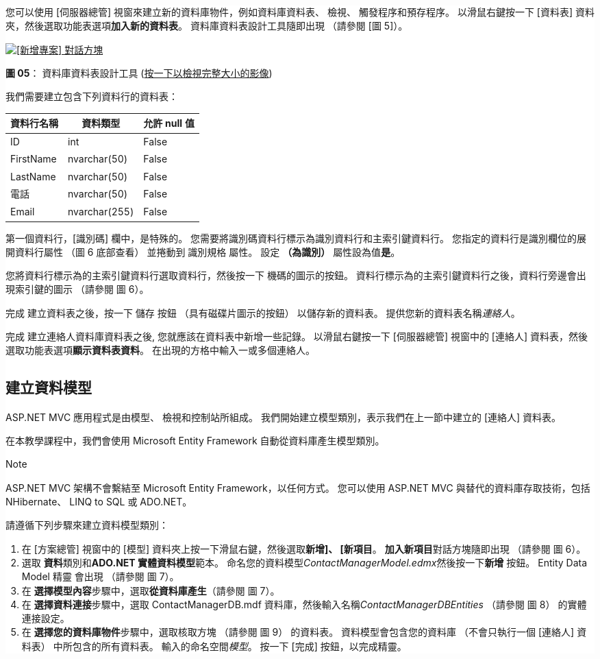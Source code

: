 
您可以使用 [伺服器總管] 視窗來建立新的資料庫物件，例如資料庫資料表、 檢視、 觸發程序和預存程序。 以滑鼠右鍵按一下 [資料表] 資料夾，然後選取功能表選項**加入新的資料表**。 資料庫資料表設計工具隨即出現 （請參閱 [圖 5]）。


[![[新增專案] 對話方塊](iteration-1-create-the-application-cs/_static/image5.jpg)](iteration-1-create-the-application-cs/_static/image9.png)

**圖 05**： 資料庫資料表設計工具 ([按一下以檢視完整大小的影像](iteration-1-create-the-application-cs/_static/image10.png))


我們需要建立包含下列資料行的資料表：

<a id="0.1_table01"></a>


| **資料行名稱** | **資料類型** | **允許 null 值** |
| --- | --- | --- |
| ID | int | False |
| FirstName | nvarchar(50) | False |
| LastName | nvarchar(50) | False |
| 電話 | nvarchar(50) | False |
| Email | nvarchar(255) | False |


第一個資料行，[識別碼] 欄中，是特殊的。 您需要將識別碼資料行標示為識別資料行和主索引鍵資料行。 您指定的資料行是識別欄位的展開資料行屬性 （圖 6 底部查看） 並捲動到 識別規格 屬性。 設定 **（為識別）** 屬性設為值**是**。

您將資料行標示為的主索引鍵資料行選取資料行，然後按一下 機碼的圖示的按鈕。 資料行標示為的主索引鍵資料行之後，資料行旁邊會出現索引鍵的圖示 （請參閱 圖 6）。

完成 建立資料表之後，按一下 儲存 按鈕 （具有磁碟片圖示的按鈕） 以儲存新的資料表。 提供您新的資料表名稱*連絡人*。

完成 建立連絡人資料庫資料表之後, 您就應該在資料表中新增一些記錄。 以滑鼠右鍵按一下 [伺服器總管] 視窗中的 [連絡人] 資料表，然後選取功能表選項**顯示資料表資料**。 在出現的方格中輸入一或多個連絡人。

## <a name="creating-the-data-model"></a>建立資料模型

ASP.NET MVC 應用程式是由模型、 檢視和控制站所組成。 我們開始建立模型類別，表示我們在上一節中建立的 [連絡人] 資料表。

在本教學課程中，我們會使用 Microsoft Entity Framework 自動從資料庫產生模型類別。

> [!NOTE] 
> 
> ASP.NET MVC 架構不會繫結至 Microsoft Entity Framework，以任何方式。 您可以使用 ASP.NET MVC 與替代的資料庫存取技術，包括 NHibernate、 LINQ to SQL 或 ADO.NET。


請遵循下列步驟來建立資料模型類別：

1. 在 [方案總管] 視窗中的 [模型] 資料夾上按一下滑鼠右鍵，然後選取**新增]、 [新項目**。 **加入新項目**對話方塊隨即出現 （請參閱 圖 6）。
2. 選取 **資料**類別和**ADO.NET 實體資料模型**範本。 命名您的資料模型*ContactManagerModel.edmx*然後按一下**新增** 按鈕。 Entity Data Model 精靈 會出現 （請參閱 圖 7）。
3. 在 **選擇模型內容**步驟中，選取**從資料庫產生**（請參閱 圖 7）。
4. 在 **選擇資料連接**步驟中，選取 ContactManagerDB.mdf 資料庫，然後輸入名稱*ContactManagerDBEntities* （請參閱 圖 8） 的實體連接設定。
5. 在 **選擇您的資料庫物件**步驟中，選取核取方塊 （請參閱 圖 9） 的資料表。 資料模型會包含您的資料庫 （不會只執行一個 [連絡人] 資料表） 中所包含的所有資料表。 輸入的命名空間*模型*。 按一下 [完成] 按鈕，以完成精靈。
